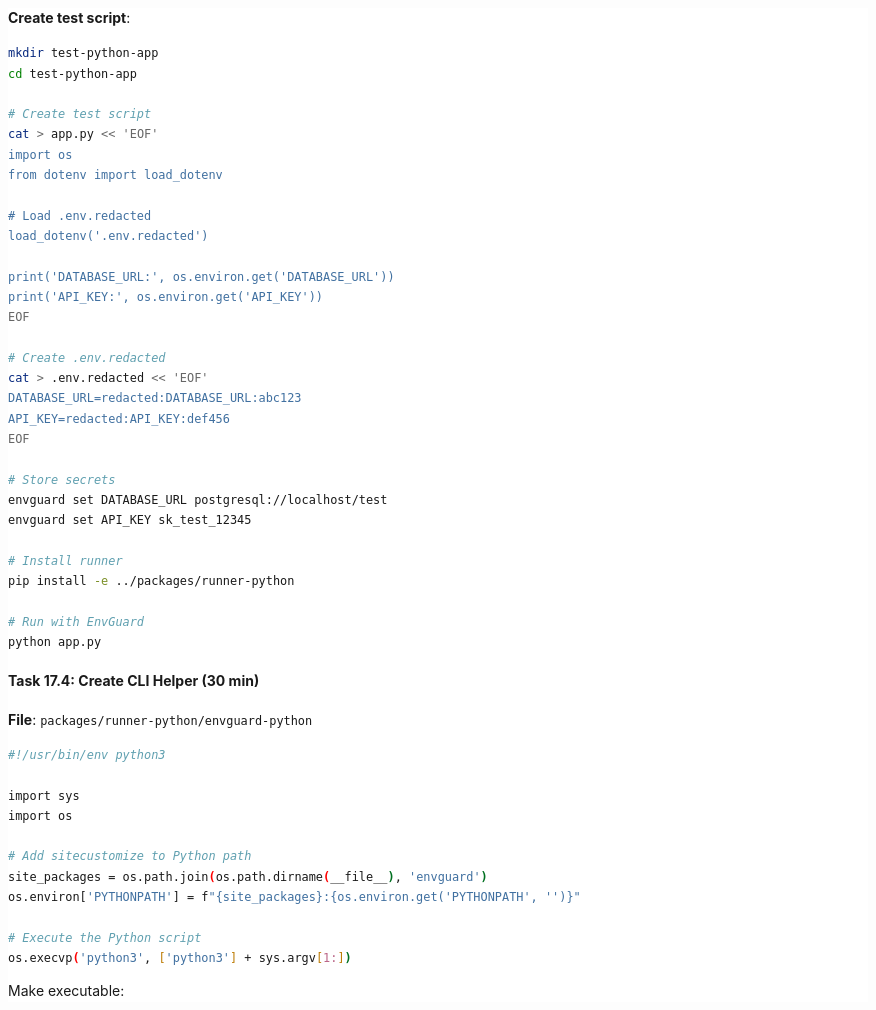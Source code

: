 **Create test script**:

```bash
mkdir test-python-app
cd test-python-app

# Create test script
cat > app.py << 'EOF'
import os
from dotenv import load_dotenv

# Load .env.redacted
load_dotenv('.env.redacted')

print('DATABASE_URL:', os.environ.get('DATABASE_URL'))
print('API_KEY:', os.environ.get('API_KEY'))
EOF

# Create .env.redacted
cat > .env.redacted << 'EOF'
DATABASE_URL=redacted:DATABASE_URL:abc123
API_KEY=redacted:API_KEY:def456
EOF

# Store secrets
envguard set DATABASE_URL postgresql://localhost/test
envguard set API_KEY sk_test_12345

# Install runner
pip install -e ../packages/runner-python

# Run with EnvGuard
python app.py
```

#### Task 17.4: Create CLI Helper (30 min)

**File**: `packages/runner-python/envguard-python`

```bash
#!/usr/bin/env python3

import sys
import os

# Add sitecustomize to Python path
site_packages = os.path.join(os.path.dirname(__file__), 'envguard')
os.environ['PYTHONPATH'] = f"{site_packages}:{os.environ.get('PYTHONPATH', '')}"

# Execute the Python script
os.execvp('python3', ['python3'] + sys.argv[1:])
```

Make executable:
